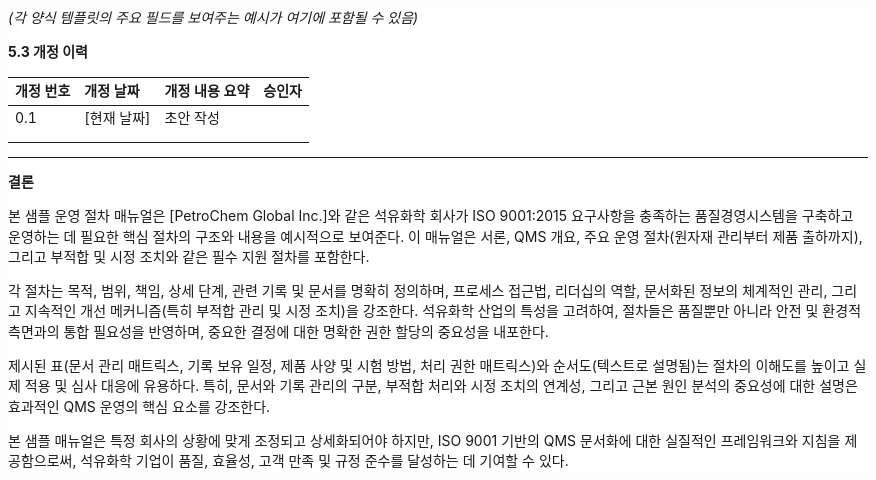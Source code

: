*(각 양식 템플릿의 주요 필드를 보여주는 예시가 여기에 포함될 수 있음)*

**5.3 개정 이력**

| 개정 번호 | 개정 날짜 | 개정 내용 요약 | 승인자 |
| :---- | :---- | :---- | :---- |
| 0.1 | \[현재 날짜\] | 초안 작성 |  |
|  |  |  |  |
|  |  |  |  |

---

**결론**

본 샘플 운영 절차 매뉴얼은 \[PetroChem Global Inc.\]와 같은 석유화학 회사가 ISO 9001:2015 요구사항을 충족하는 품질경영시스템을 구축하고 운영하는 데 필요한 핵심 절차의 구조와 내용을 예시적으로 보여준다. 이 매뉴얼은 서론, QMS 개요, 주요 운영 절차(원자재 관리부터 제품 출하까지), 그리고 부적합 및 시정 조치와 같은 필수 지원 절차를 포함한다.

각 절차는 목적, 범위, 책임, 상세 단계, 관련 기록 및 문서를 명확히 정의하며, 프로세스 접근법, 리더십의 역할, 문서화된 정보의 체계적인 관리, 그리고 지속적인 개선 메커니즘(특히 부적합 관리 및 시정 조치)을 강조한다. 석유화학 산업의 특성을 고려하여, 절차들은 품질뿐만 아니라 안전 및 환경적 측면과의 통합 필요성을 반영하며, 중요한 결정에 대한 명확한 권한 할당의 중요성을 내포한다.

제시된 표(문서 관리 매트릭스, 기록 보유 일정, 제품 사양 및 시험 방법, 처리 권한 매트릭스)와 순서도(텍스트로 설명됨)는 절차의 이해도를 높이고 실제 적용 및 심사 대응에 유용하다. 특히, 문서와 기록 관리의 구분, 부적합 처리와 시정 조치의 연계성, 그리고 근본 원인 분석의 중요성에 대한 설명은 효과적인 QMS 운영의 핵심 요소를 강조한다.

본 샘플 매뉴얼은 특정 회사의 상황에 맞게 조정되고 상세화되어야 하지만, ISO 9001 기반의 QMS 문서화에 대한 실질적인 프레임워크와 지침을 제공함으로써, 석유화학 기업이 품질, 효율성, 고객 만족 및 규정 준수를 달성하는 데 기여할 수 있다.